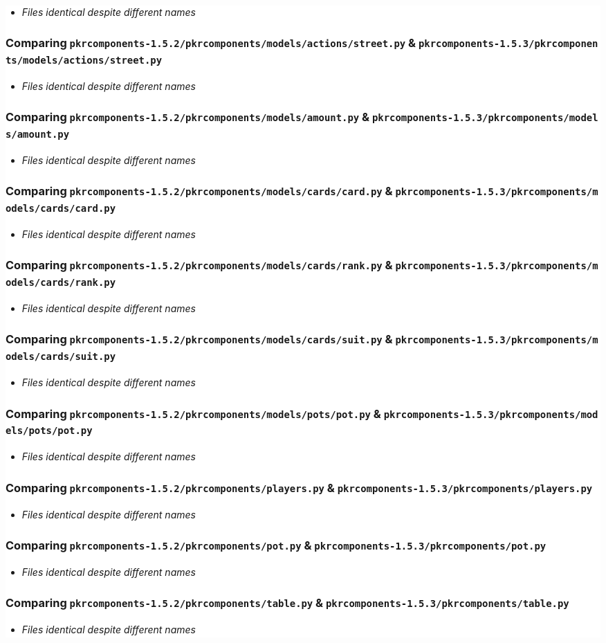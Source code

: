  * *Files identical despite different names*

### Comparing `pkrcomponents-1.5.2/pkrcomponents/models/actions/street.py` & `pkrcomponents-1.5.3/pkrcomponents/models/actions/street.py`

 * *Files identical despite different names*

### Comparing `pkrcomponents-1.5.2/pkrcomponents/models/amount.py` & `pkrcomponents-1.5.3/pkrcomponents/models/amount.py`

 * *Files identical despite different names*

### Comparing `pkrcomponents-1.5.2/pkrcomponents/models/cards/card.py` & `pkrcomponents-1.5.3/pkrcomponents/models/cards/card.py`

 * *Files identical despite different names*

### Comparing `pkrcomponents-1.5.2/pkrcomponents/models/cards/rank.py` & `pkrcomponents-1.5.3/pkrcomponents/models/cards/rank.py`

 * *Files identical despite different names*

### Comparing `pkrcomponents-1.5.2/pkrcomponents/models/cards/suit.py` & `pkrcomponents-1.5.3/pkrcomponents/models/cards/suit.py`

 * *Files identical despite different names*

### Comparing `pkrcomponents-1.5.2/pkrcomponents/models/pots/pot.py` & `pkrcomponents-1.5.3/pkrcomponents/models/pots/pot.py`

 * *Files identical despite different names*

### Comparing `pkrcomponents-1.5.2/pkrcomponents/players.py` & `pkrcomponents-1.5.3/pkrcomponents/players.py`

 * *Files identical despite different names*

### Comparing `pkrcomponents-1.5.2/pkrcomponents/pot.py` & `pkrcomponents-1.5.3/pkrcomponents/pot.py`

 * *Files identical despite different names*

### Comparing `pkrcomponents-1.5.2/pkrcomponents/table.py` & `pkrcomponents-1.5.3/pkrcomponents/table.py`

 * *Files identical despite different names*
